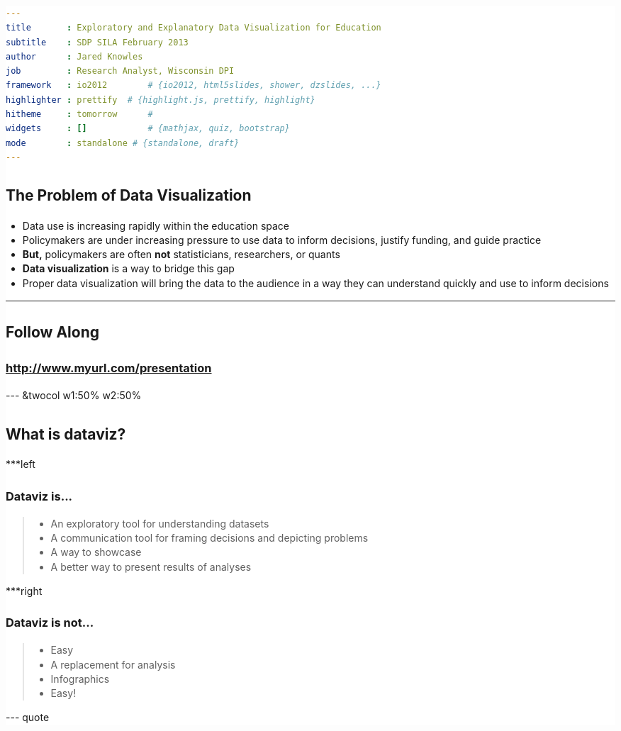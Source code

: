 ```yaml
---
title       : Exploratory and Explanatory Data Visualization for Education
subtitle    : SDP SILA February 2013
author      : Jared Knowles
job         : Research Analyst, Wisconsin DPI
framework   : io2012        # {io2012, html5slides, shower, dzslides, ...}
highlighter : prettify  # {highlight.js, prettify, highlight}
hitheme     : tomorrow      # 
widgets     : []            # {mathjax, quiz, bootstrap}
mode        : standalone # {standalone, draft}
---
```


## The Problem of Data Visualization

- Data use is increasing rapidly within the education space
- Policymakers are under increasing pressure to use data to inform decisions, justify funding, and guide practice
- **But,** policymakers are often **not** statisticians, researchers, or quants
- **Data visualization** is a way to bridge this gap
- Proper data visualization will bring the data to the audience in a way they can understand quickly and use to inform decisions

---

## Follow Along

### http://www.myurl.com/presentation


--- &twocol w1:50% w2:50%

## What is dataviz?

***left
### Dataviz is...
>- An exploratory tool for understanding datasets
>- A communication tool for framing decisions and depicting problems
>- A way to showcase 
>- A better way to present results of analyses

***right
### Dataviz is not...
>- Easy
>- A replacement for analysis
>- Infographics
>- Easy!


--- quote
